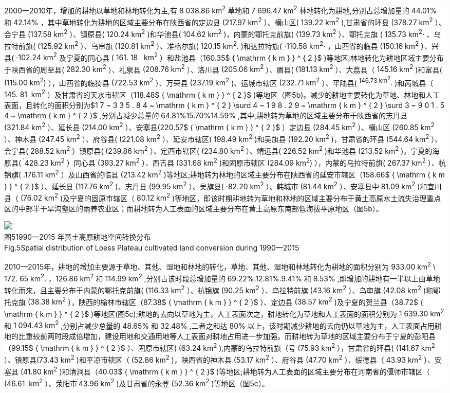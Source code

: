 2000一2010年，增加的耕地以草地和林地转化为主,有 $8 ~ 0 3 8 . 8 6 ~ \mathrm { k m } ^ { 2 }$ 草地和 $7 \ 6 9 6 . 4 7 \ \mathrm { k m } ^ { 2 }$ 林地转化为耕地,分别占总增加量的 $4 4 . 0 1 \%$ 和 $4 2 . 1 4 \%$ ，其中草地转化为耕地的区域主要分布在陕西省的定边县 $( 2 1 7 . 9 7 ~ \mathrm { k m } ^ { 2 }$ ）、横山区( $1 3 9 . 2 2 { \mathrm { ~ k m } } ^ { 2 }$ ),甘肃省的环县 $( 3 7 8 . 2 7 ~ \mathrm { k m } ^ { 2 }$ ）、会宁县 $( 1 3 7 . 5 8 ~ \mathrm { k m } ^ { 2 }$ ）、镇原县( $1 2 0 . 2 4 ~ \mathrm { k m } ^ { 2 }$ )和华池县( $1 0 4 . 6 2 ~ \mathrm { k m } ^ { 2 }$ )，内蒙的鄂托克前旗( $( 1 3 9 . 7 3 ~ \mathrm { k m } ^ { 2 }$ ）、鄂托克旗 $( ~ 1 3 5 . 7 3 ~ \mathrm { k m } ^ { 2 } \cdot$ 、乌拉特前旗( $( 1 2 5 . 9 2 ~ \mathrm { k m } ^ { 2 }$ ）、乌审旗 $( 1 2 0 . 8 1 ~ \mathrm { k m } ^ { 2 }$ ）、准格尔旗( $1 2 0 . 1 5 ~ \mathrm { k m } ^ { 2 } .$ )和达拉特旗( $\cdot 1 1 0 . 5 8 \ \mathrm { k m } ^ { 2 } \cdot$ ，山西省的临县 $( 1 5 0 . 1 6 ~ \mathrm { k m } ^ { 2 }$ ）、兴县( $\cdot 1 0 2 . 2 4 ~ \mathrm { k m } ^ { 2 }$ 及宁夏的同心县 $( \ 1 6 1 . \ 1 8 \ \ \mathrm { ~ k m } ^ { 2 }$ ）和盐池县（160.35$ { \mathrm { k m } } ^ { 2 }$ )等地区;林地转化为耕地区域主要分布于陕西省的周至县( $2 8 2 . 3 0 ~ \mathrm { k m } ^ { 2 }$ ）、礼泉县 $( 2 0 8 . 7 6 ~ \mathrm { k m } ^ { 2 }$ ）、洛川县 $( 2 0 5 . 0 6 ~ \mathrm { k m } ^ { 2 }$ ）、眉县( $( 1 8 1 . 1 3 ~ \mathrm { k m } ^ { 2 }$ ）、大荔县（ $1 4 5 . 1 6 ~ \mathrm { k m } ^ { 2 }$ )和富县( $( 1 1 5 . 0 0 ~ \mathrm { k m } ^ { 2 } )$ ），山西省的临猗县 $( 7 2 2 . 5 3 ~ \mathrm { k m } ^ { 2 }$ ）、万荣县 $( 2 3 7 . 1 9 ~ \mathrm { k m } ^ { 2 }$ )、运城市辖区 $( 2 3 2 . 7 1 ~ \mathrm { k m } ^ { 2 }$ ）、平陆县( $^ { 1 4 6 . 7 3 \mathrm { ~ k m } ^ { 2 } } .$ )和芮城县（ $1 4 5 . \ 8 1 \ \mathrm { \ k m } ^ { 2 }$ ）及甘肃省的天水市辖区（118.48$ { \mathrm { k m } } ^ { 2 }$ )等地区（图5b)。减少的耕地主要转化为草地、林地和人工表面，且转化的面积分别为$1 7 ~ 3 3 5 . 8 4 ~ \mathrm { k m } ^ { 2 } \surd 4 ~ 1 9 8 . 2 9 ~ \mathrm { k m } ^ { 2 } \surd 3 ~ 9 0 1 . 5 4 ~ \mathrm { k m } ^ { 2 }$ ,分别占减少总量的 $6 4 . 8 1 \% 1 5 . 7 0 \% 1 4 . 5 9 \%$ ,其中,耕地转为草地的区域主要分布于陕西省的志丹县$( 3 2 1 . 8 4 ~ \mathrm { k m } ^ { 2 }$ ）、延长县 $( 2 1 4 . 0 0 ~ \mathrm { k m } ^ { 2 }$ ）、安塞县(220.57$ { \mathrm { k m } } ^ { 2 }$ ）定边县 $( 2 8 4 . 4 5 ~ \mathrm { k m } ^ { 2 }$ ）、横山区 $( 2 6 0 . 8 5 ~ \mathrm { k m } ^ { 2 }$ ）、神木县 $( 2 4 7 . 4 5 ~ \mathrm { k m } ^ { 2 }$ ）、府谷县( $( 2 2 1 . 0 8 ~ \mathrm { k m } ^ { 2 }$ ）、延安市辖区( $1 9 8 . 4 9 { \mathrm { ~ k m } } ^ { 2 }$ )和吴旗县 $( 1 9 2 . 2 0 ~ \mathrm { k m } ^ { 2 }$ )，甘肃省的环县 $( 5 4 4 . 6 4 ~ \mathrm { k m } ^ { 2 }$ ）、会宁县( $2 8 8 . 5 2 ~ \mathrm { k m } ^ { 2 }$ ）镇原县( $( 2 3 9 . 8 6 ~ \mathrm { k m } ^ { 2 }$ ）、定西市辖区( $( 2 3 4 . 8 0 ~ \mathrm { k m } ^ { 2 }$ ）、靖远县( $2 2 6 . 5 2 ~ \mathrm { k m } ^ { 2 }$ )和华池县 $( 2 1 3 . 5 2 ~ \mathrm { k m } ^ { 2 }$ )，宁夏的海原县( $^ { \prime } 4 2 8 . 2 3 \ \mathrm { k m } ^ { 2 }$ ）同心县 $( 3 9 3 . 2 7 ~ \mathrm { k m } ^ { 2 }$ ）、西吉县 $( 3 3 1 . 6 8 ~ \mathrm { k m } ^ { 2 }$ )和固原市辖区 $( 2 8 4 . 0 9 \ \mathrm { k m } ^ { 2 } )$ ），内蒙的乌拉特前旗( $2 6 7 . 3 7 ~ \mathrm { k m } ^ { 2 }$ ）、杭锦旗( $. 1 7 6 . 1 1 ~ \mathrm { k m } ^ { 2 }$ ）及山西省的临县 $( 2 1 3 . 4 2 ~ \mathrm { k m } ^ { 2 }$ )等地区;耕地转为林地的区域主要分布在陕西省的延安市辖区（158.66$ { \mathrm { k m } } ^ { 2 }$ ）、延长县 $( 1 1 7 . 7 6 ~ \mathrm { k m } ^ { 2 }$ )、志丹县 $( 9 9 . 9 5 ~ \mathrm { k m } ^ { 2 }$ ）、吴旗县( $\cdot 8 2 . 2 0 \ \mathrm { k m } ^ { 2 }$ ）、韩城市 $( 8 1 . 4 4 ~ \mathrm { k m } ^ { 2 }$ ）、安塞县中 $8 1 . 0 9 { \mathrm { ~ k m } } ^ { 2 }$ )和宜川县（ $( 7 6 . 0 2 ~ \mathrm { k m } ^ { 2 }$ )及宁夏的固原市辖区（ $\mathrm { 8 0 } . 1 2 \ \mathrm { k m } ^ { 2 }$ )等地区，即该时期耕地转为草地和林地的区域主要分布于黄土高原水土流失治理重点区的中部半干旱沟壑区的雨养农业区；而耕地转为人工表面的区域主要分布在黄土高原东南部低海拔平原地区（图5b）。

![](images/608df24d7bd24ddbf5f0ff4550660b6f9abd66587ba398d71bd1345985300f2f.jpg)  
图51990—2015 年黄土高原耕地空间转换分布  
Fig.5Spatial distribution of Loess Plateau cultivated land conversion during 1990—2015

2010—2015年，耕地的增加主要源于草地、其他、湿地和林地的转化，草地、其他、湿地和林地转化为耕地的面积分别为 $9 3 3 . 0 0 ~ \mathrm { { k m } } ^ { 2 } \setminus 1 7 2 . ~ 6 5 ~ \mathrm { { k m } } ^ { 2 } .$ ，$1 2 6 . 8 6 ~ \mathrm { k m } ^ { 2 }$ 和 $1 1 4 . 9 9 ~ \mathrm { k m } ^ { 2 }$ ,分别占该时段总增加量的 $6 9 . 2 2 \% . 1 2 . 8 1 \% . 9 . 4 1 \%$ 和 $8 . 5 3 \%$ ,即增加的耕地有一半以上由草地转化而来，且主要分布于内蒙的鄂托克前旗( $( 1 1 6 . 3 3 ~ \mathrm { k m } ^ { 2 }$ ）、杭锦旗 $( 9 0 . 2 5 ~ \mathrm { k m } ^ { 2 }$ ）、乌拉特前旗 $( 4 3 . 1 6 ~ \mathrm { k m } ^ { 2 }$ ）、乌审旗 $( 4 2 . 0 8 ~ \mathrm { k m } ^ { 2 }$ )和鄂托克旗 $\left( 3 8 . 3 8 ~ \mathrm { k m } ^ { 2 } \right.$ ），陕西的榆林市辖区（87.38$ { \mathrm { k m } } ^ { 2 }$ ）、定边县 $( 3 8 . 5 7 ~ \mathrm { k m } ^ { 2 }$ )及宁夏的贺兰县（38.72$ { \mathrm { k m } } ^ { 2 }$ )等地区(图5c);耕地的去向以草地为主，人工表面次之，耕地转化为草地和人工表面的面积分别为 $1 \ 6 3 9 . 3 0 \ \mathrm { k m } ^ { 2 }$ 和 $1 \ 0 9 4 . 4 3 \ \mathrm { k m } ^ { 2 }$ ,分别占减少总量的 $4 8 . 6 5 \%$ 和 $3 2 . 4 8 \%$ ,二者之和达 $80 \%$ 以上，该时期减少耕地的去向仍以草地为主，人工表面占用耕地的比重较前两时段成倍增加，建设用地和交通用地等人工表面对耕地占用进一步加强。而耕地转为草地的区域主要分布于宁夏的彭阳县（99.15$ { \mathrm { k m } } ^ { 2 }$ ）、固原市辖区( $( 6 3 . 2 4 ~ \mathrm { k m } ^ { 2 }$ ),内蒙的乌拉特前旗（号 $( 7 5 . 9 3 ~ \mathrm { k m } ^ { 2 }$ ），甘肃省的环县( $( 1 4 1 . 6 7 ~ \mathrm { k m } ^ { 2 }$ ）、镇原县$( 7 3 . 4 3 ~ \mathrm { k m } ^ { 2 }$ )和平凉市辖区（ $( 5 2 . 8 6 ~ \mathrm { k m } ^ { 2 }$ )，陕西省的神木县 $( 5 3 . 1 7 ~ \mathrm { k m } ^ { 2 }$ ）、府谷县 $( 4 7 . 7 0 \ \mathrm { k m } ^ { 2 }$ ）、绥德县（ $4 3 . 9 3 ~ \mathrm { k m } ^ { 2 }$ ）、安塞县 $( 4 1 . 8 0 ~ \mathrm { k m } ^ { 2 }$ )和清涧县（40.03$ { \mathrm { k m } } ^ { 2 }$ )等地区;耕地转为人工表面的区域主要分布在河南省的偃师市辖区（ $( 4 6 . 6 1 ~ \mathrm { ~ k m } ^ { 2 }$ ）、荥阳市$^ { \prime } 4 3 . 9 6 \ \mathrm { k m } ^ { 2 }$ )及甘肃省的永登 $( 5 2 . 3 6 ~ \mathrm { k m } ^ { 2 }$ )等地区（图5c）。
